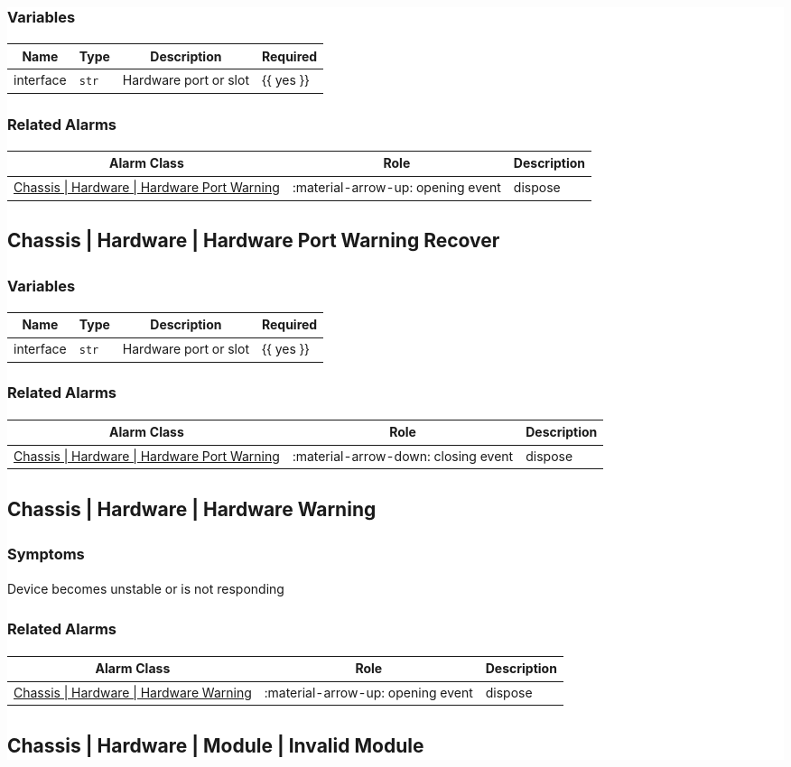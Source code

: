 


### Variables
| Name | Type | Description | Required |
| --- | --- | --- | --- |
| interface | `str` | Hardware port or slot | {{ yes }} |


### Related Alarms
| Alarm Class | Role | Description |
| --- | --- | --- |
| [Chassis \| Hardware \| Hardware Port Warning](../alarm-classes-reference/chassis.md#chassis-hardware-hardware-port-warning) | :material-arrow-up: opening event | dispose |



## Chassis | Hardware | Hardware Port Warning Recover




### Variables
| Name | Type | Description | Required |
| --- | --- | --- | --- |
| interface | `str` | Hardware port or slot | {{ yes }} |


### Related Alarms
| Alarm Class | Role | Description |
| --- | --- | --- |
| [Chassis \| Hardware \| Hardware Port Warning](../alarm-classes-reference/chassis.md#chassis-hardware-hardware-port-warning) | :material-arrow-down: closing event | dispose |



## Chassis | Hardware | Hardware Warning
### Symptoms
Device becomes unstable or is not responding




### Related Alarms
| Alarm Class | Role | Description |
| --- | --- | --- |
| [Chassis \| Hardware \| Hardware Warning](../alarm-classes-reference/chassis.md#chassis-hardware-hardware-warning) | :material-arrow-up: opening event | dispose |



## Chassis | Hardware | Module | Invalid Module



